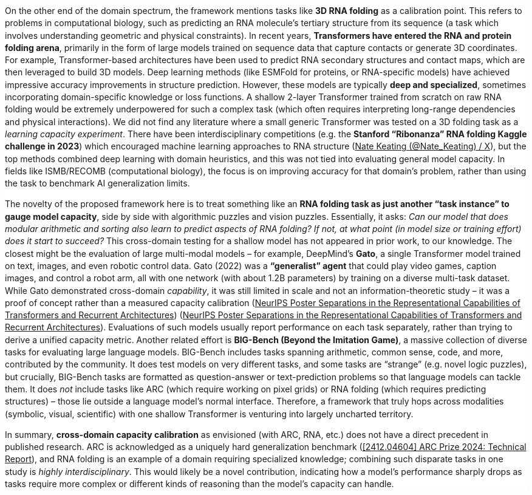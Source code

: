 On the other end of the domain spectrum, the framework mentions tasks like **3D RNA folding** as a calibration point. This refers to problems in computational biology, such as predicting an RNA molecule’s tertiary structure from its sequence (a task which involves understanding geometric and physical constraints). In recent years, **Transformers have entered the RNA and protein folding arena**, primarily in the form of large models trained on sequence data that capture contacts or generate 3D coordinates. For example, Transformer-based architectures have been used to predict RNA secondary structures and contact maps, which are then leveraged to build 3D models. Deep learning methods (like ESMFold for proteins, or RNA-specific models) have achieved impressive accuracy improvements in structure prediction. However, these models are typically **deep and specialized**, sometimes incorporating domain-specific knowledge or loss functions. A shallow 2-layer Transformer trained from scratch on raw RNA folding would be extremely underpowered for such a complex task (which often requires interpreting long-range dependencies and physical interactions). We did not find any literature where a small generic Transformer was tested on a 3D folding task as a *learning capacity experiment*. There have been interdisciplinary competitions (e.g. the **Stanford “Ribonanza” RNA folding Kaggle challenge in 2023**) which encouraged machine learning approaches to RNA structure ([Nate Keating (@Nate_Keating) / X](https://x.com/nate_keating#:~:text=Nate%20Keating%20,3D%20Folding%20challenge%21%20%40kaggle)), but the top methods combined deep learning with domain heuristics, and this was not tied into evaluating general model capacity. In fields like ISMB/RECOMB (computational biology), the focus is on improving accuracy for that domain’s problem, rather than using the task to benchmark AI generalization limits. 

The novelty of the proposed framework here is to treat something like an **RNA folding task as just another “task instance” to gauge model capacity**, side by side with algorithmic puzzles and vision puzzles. Essentially, it asks: *Can our model that does modular arithmetic and sorting also learn to predict aspects of RNA folding? If not, at what point (in model size or training effort) does it start to succeed?* This cross-domain testing for a shallow model has not appeared in prior work, to our knowledge. The closest might be the evaluation of large multi-modal models – for example, DeepMind’s **Gato**, a single Transformer model trained on text, images, and even robotic control data. Gato (2022) was a **“generalist” agent** that could play video games, caption images, and control a robot arm, all with one network (with about 1.2B parameters) by training on a diverse multi-task dataset. While Gato demonstrated cross-domain *capability*, it was still limited in scale and not an information-theoretic study – it was a proof of concept rather than a measured capacity calibration ([NeurIPS Poster Separations in the Representational Capabilities of Transformers and Recurrent Architectures](https://neurips.cc/virtual/2024/poster/96535#:~:text=paper%2C%20we%20analyze%20the%20differences,decision%20tasks%20such%20as%20string)) ([NeurIPS Poster Separations in the Representational Capabilities of Transformers and Recurrent Architectures](https://neurips.cc/virtual/2024/poster/96535#:~:text=size%20of%20the%20model%20required,neighbor%20algorithm%20in%20its%20forward)). Evaluations of such models usually report performance on each task separately, rather than trying to derive a unified capacity metric. Another related effort is **BIG-Bench (Beyond the Imitation Game)**, a massive collection of diverse tasks for evaluating large language models. BIG-Bench includes tasks spanning arithmetic, common sense, code, and more, contributed by the community. It does test models on very different tasks, and some tasks are “strange” (e.g. novel logic puzzles), but crucially, BIG-Bench tasks are formatted as question-answer or text-prediction problems so that language models can tackle them. It does *not* include tasks like ARC (which require working on pixel grids) or RNA folding (which requires predicting structures) – those lie outside a language model’s normal interface. Therefore, a framework that truly hops across modalities (symbolic, visual, scientific) with one shallow Transformer is venturing into largely uncharted territory. 

In summary, **cross-domain capacity calibration** as envisioned (with ARC, RNA, etc.) does not have a direct precedent in published research. ARC is acknowledged as a uniquely hard generalization benchmark ([[2412.04604] ARC Prize 2024: Technical Report](https://arxiv.org/abs/2412.04604#:~:text=,guided%20program)), and RNA folding is an example of a domain requiring specialized knowledge; combining such disparate tasks in one study is *highly interdisciplinary*. This would likely be a novel contribution, indicating how a model’s performance sharply drops as tasks require more complex or different kinds of reasoning than the model’s capacity can handle.
